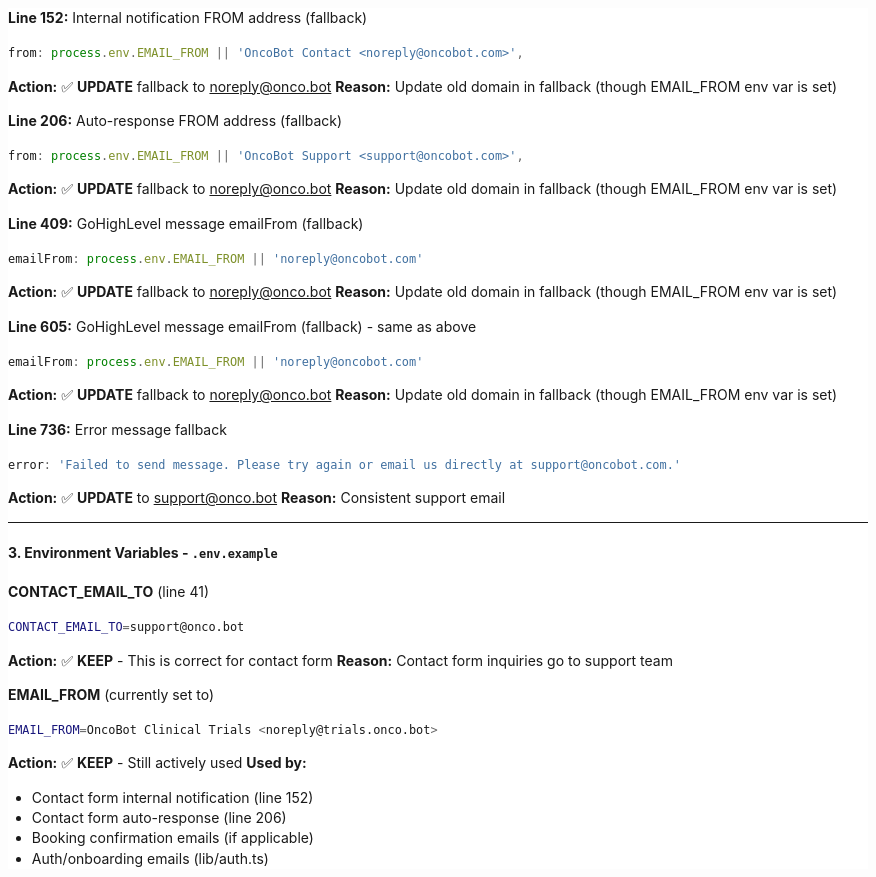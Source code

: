 **Line 152:** Internal notification FROM address (fallback)
```typescript
from: process.env.EMAIL_FROM || 'OncoBot Contact <noreply@oncobot.com>',
```
**Action:** ✅ **UPDATE** fallback to noreply@onco.bot
**Reason:** Update old domain in fallback (though EMAIL_FROM env var is set)

**Line 206:** Auto-response FROM address (fallback)
```typescript
from: process.env.EMAIL_FROM || 'OncoBot Support <support@oncobot.com>',
```
**Action:** ✅ **UPDATE** fallback to noreply@onco.bot
**Reason:** Update old domain in fallback (though EMAIL_FROM env var is set)

**Line 409:** GoHighLevel message emailFrom (fallback)
```typescript
emailFrom: process.env.EMAIL_FROM || 'noreply@oncobot.com'
```
**Action:** ✅ **UPDATE** fallback to noreply@onco.bot
**Reason:** Update old domain in fallback (though EMAIL_FROM env var is set)

**Line 605:** GoHighLevel message emailFrom (fallback) - same as above
```typescript
emailFrom: process.env.EMAIL_FROM || 'noreply@oncobot.com'
```
**Action:** ✅ **UPDATE** fallback to noreply@onco.bot
**Reason:** Update old domain in fallback (though EMAIL_FROM env var is set)

**Line 736:** Error message fallback
```typescript
error: 'Failed to send message. Please try again or email us directly at support@oncobot.com.'
```
**Action:** ✅ **UPDATE** to support@onco.bot
**Reason:** Consistent support email

---

#### 3. **Environment Variables** - `.env.example`

**CONTACT_EMAIL_TO** (line 41)
```bash
CONTACT_EMAIL_TO=support@onco.bot
```
**Action:** ✅ **KEEP** - This is correct for contact form
**Reason:** Contact form inquiries go to support team

**EMAIL_FROM** (currently set to)
```bash
EMAIL_FROM=OncoBot Clinical Trials <noreply@trials.onco.bot>
```
**Action:** ✅ **KEEP** - Still actively used
**Used by:**
- Contact form internal notification (line 152)
- Contact form auto-response (line 206)
- Booking confirmation emails (if applicable)
- Auth/onboarding emails (lib/auth.ts)
